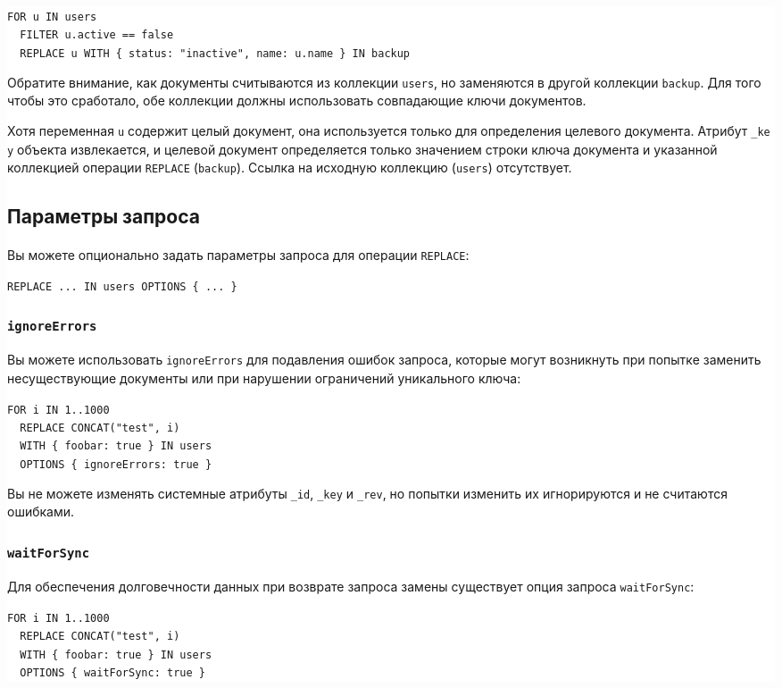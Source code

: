 

```aql
FOR u IN users
  FILTER u.active == false
  REPLACE u WITH { status: "inactive", name: u.name } IN backup
```



Обратите внимание, как документы считываются из коллекции `users`, но заменяются в другой коллекции `backup`. Для того чтобы это сработало, обе коллекции должны использовать совпадающие ключи документов.

Хотя переменная `u` содержит целый документ, она используется только для определения целевого документа. Атрибут `_key` объекта извлекается, и целевой документ определяется только значением строки ключа документа и указанной коллекцией операции `REPLACE` (`backup`). Ссылка на исходную коллекцию (`users`) отсутствует.

## Параметры запроса

Вы можете опционально задать параметры запроса для операции `REPLACE`:



```aql
REPLACE ... IN users OPTIONS { ... }
```



### `ignoreErrors`

Вы можете использовать `ignoreErrors` для подавления ошибок запроса, которые могут возникнуть при попытке заменить несуществующие документы или при нарушении ограничений уникального ключа:



```aql
FOR i IN 1..1000
  REPLACE CONCAT("test", i)
  WITH { foobar: true } IN users
  OPTIONS { ignoreErrors: true }
```



Вы не можете изменять системные атрибуты `_id`, `_key` и `_rev`, но попытки изменить их игнорируются и не считаются ошибками.

### `waitForSync`

Для обеспечения долговечности данных при возврате запроса замены существует опция запроса `waitForSync`:



```aql
FOR i IN 1..1000
  REPLACE CONCAT("test", i)
  WITH { foobar: true } IN users
  OPTIONS { waitForSync: true }
```
